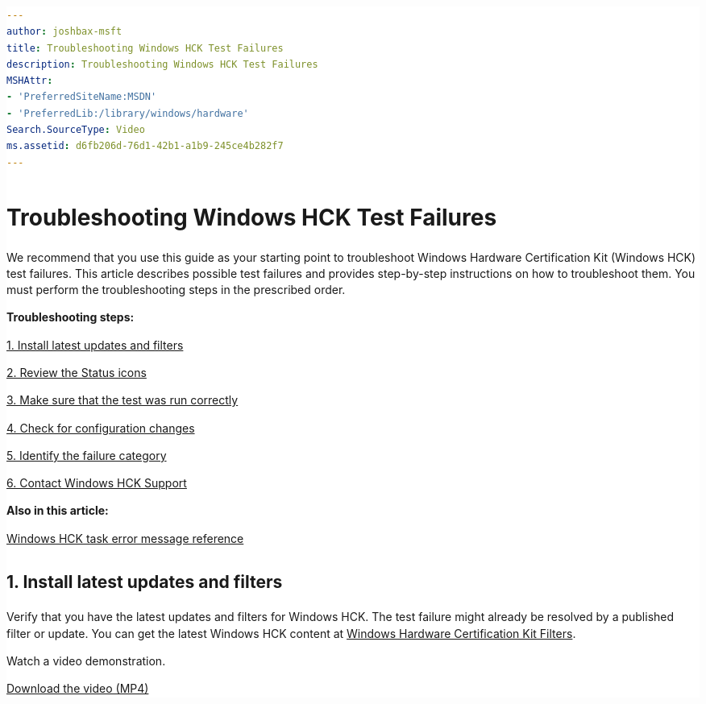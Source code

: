 ```yaml
---
author: joshbax-msft
title: Troubleshooting Windows HCK Test Failures
description: Troubleshooting Windows HCK Test Failures
MSHAttr:
- 'PreferredSiteName:MSDN'
- 'PreferredLib:/library/windows/hardware'
Search.SourceType: Video
ms.assetid: d6fb206d-76d1-42b1-a1b9-245ce4b282f7
---
```


# Troubleshooting Windows HCK Test Failures


We recommend that you use this guide as your starting point to troubleshoot Windows Hardware Certification Kit (Windows HCK) test failures. This article describes possible test failures and provides step-by-step instructions on how to troubleshoot them. You must perform the troubleshooting steps in the prescribed order.

**Troubleshooting steps:**

[1. Install latest updates and filters](#step1)

[2. Review the Status icons](#reviewstat)

[3. Make sure that the test was run correctly](#confirmcorrect)

[4. Check for configuration changes](#configchanges)

[5. Identify the failure category](#cat)

[6. Contact Windows HCK Support](#support)

**Also in this article:**

[Windows HCK task error message reference](#errorref)

## <a href="" id="step1"></a>1. Install latest updates and filters


Verify that you have the latest updates and filters for Windows HCK. The test failure might already be resolved by a published filter or update. You can get the latest Windows HCK content at [Windows Hardware Certification Kit Filters](windows-hardware-certification-kit-filters.md).

Watch a video demonstration.

<iframe src="https://hubs-video.ssl.catalog.video.msn.com/embed/6d820a97-9954-4005-83ed-534d6648dab5/IA?csid=ux-en-us&MsnPlayerLeadsWith=html&PlaybackMode=Inline&MsnPlayerDisplayShareBar=false&MsnPlayerDisplayInfoButton=false&iframe=true&QualityOverride=HD" width="720" height="405" allowFullScreen="true" frameBorder="0" scrolling="no"></iframe>

[Download the video (MP4)](http://content3.catalog.video.msn.com/e2/ds/fd494d2e-c29b-48a5-89d8-ef8af803ef0b.mp4)
